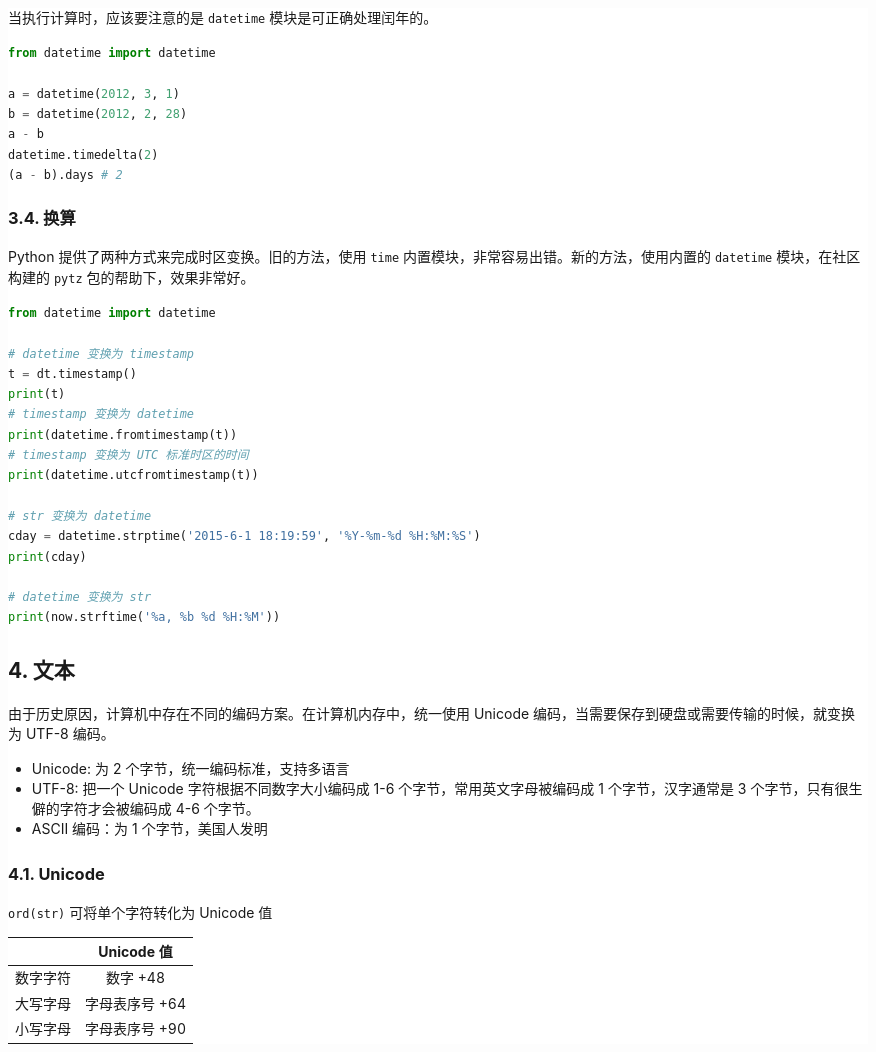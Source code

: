 当执行计算时，应该要注意的是 `datetime` 模块是可正确处理闰年的。

```python
from datetime import datetime

a = datetime(2012, 3, 1)
b = datetime(2012, 2, 28)
a - b
datetime.timedelta(2)
(a - b).days # 2
```

### 3.4. 换算

Python 提供了两种方式来完成时区变换。旧的方法，使用 `time` 内置模块，非常容易出错。新的方法，使用内置的 `datetime` 模块，在社区构建的 `pytz` 包的帮助下，效果非常好。

```python
from datetime import datetime

# datetime 变换为 timestamp
t = dt.timestamp()
print(t)
# timestamp 变换为 datetime
print(datetime.fromtimestamp(t))
# timestamp 变换为 UTC 标准时区的时间
print(datetime.utcfromtimestamp(t))

# str 变换为 datetime
cday = datetime.strptime('2015-6-1 18:19:59', '%Y-%m-%d %H:%M:%S')
print(cday)

# datetime 变换为 str
print(now.strftime('%a, %b %d %H:%M'))
```

## 4. 文本

由于历史原因，计算机中存在不同的编码方案。在计算机内存中，统一使用 Unicode 编码，当需要保存到硬盘或需要传输的时候，就变换为 UTF-8 编码。

- Unicode: 为 2 个字节，统一编码标准，支持多语言
- UTF-8: 把一个 Unicode 字符根据不同数字大小编码成 1-6 个字节，常用英文字母被编码成 1 个字节，汉字通常是 3 个字节，只有很生僻的字符才会被编码成 4-6 个字节。
- ASCII 编码：为 1 个字节，美国人发明

### 4.1. Unicode

`ord(str)` 可将单个字符转化为 Unicode 值

|          |   Unicode 值   |
| :------: | :------------: |
| 数字字符 |    数字 +48    |
| 大写字母 | 字母表序号 +64 |
| 小写字母 | 字母表序号 +90 |
